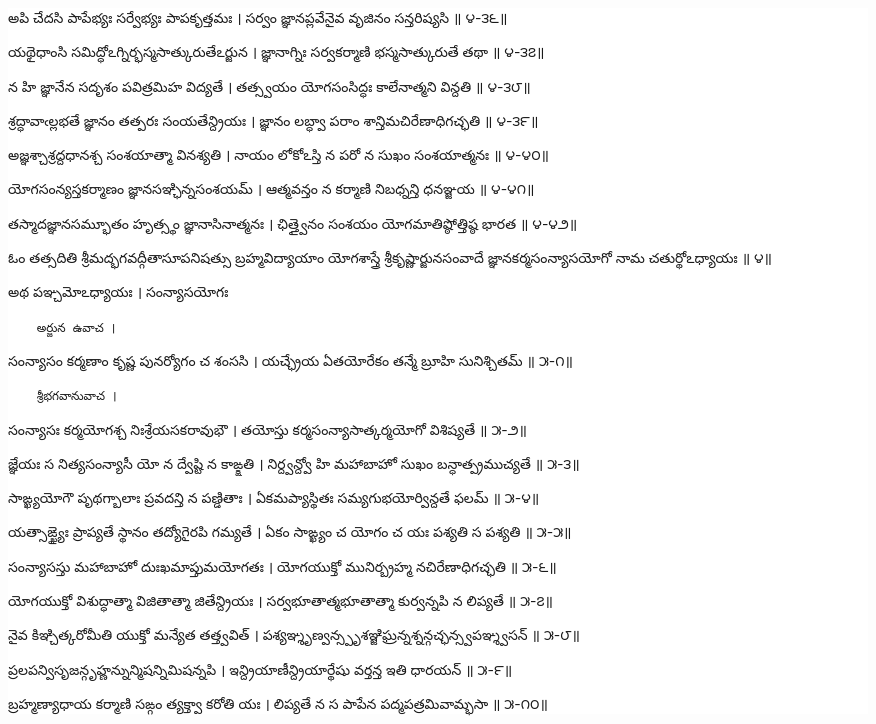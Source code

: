 అపి చేదసి పాపేభ్యః సర్వేభ్యః పాపకృత్తమః ।
సర్వం జ్ఞానప్లవేనైవ వృజినం సన్తరిష్యసి ॥ ౪-౩౬॥

యథైధాంసి సమిద్ధోఽగ్నిర్భస్మసాత్కురుతేఽర్జున ।
జ్ఞానాగ్నిః సర్వకర్మాణి భస్మసాత్కురుతే తథా ॥ ౪-౩౭॥

న హి జ్ఞానేన సదృశం పవిత్రమిహ విద్యతే ।
తత్స్వయం యోగసంసిద్ధః కాలేనాత్మని విన్దతి ॥ ౪-౩౮॥

శ్రద్ధావాఁల్లభతే జ్ఞానం తత్పరః సంయతేన్ద్రియః ।
జ్ఞానం లబ్ధ్వా పరాం శాన్తిమచిరేణాధిగచ్ఛతి ॥ ౪-౩౯॥

అజ్ఞశ్చాశ్రద్దధానశ్చ సంశయాత్మా వినశ్యతి ।
నాయం లోకోఽస్తి న పరో న సుఖం సంశయాత్మనః ॥ ౪-౪౦॥

యోగసంన్యస్తకర్మాణం జ్ఞానసఞ్ఛిన్నసంశయమ్ ।
ఆత్మవన్తం న కర్మాణి నిబధ్నన్తి ధనఞ్జయ ॥ ౪-౪౧॥

తస్మాదజ్ఞానసమ్భూతం హృత్స్థం జ్ఞానాసినాత్మనః ।
ఛిత్త్వైనం సంశయం యోగమాతిష్ఠోత్తిష్ఠ భారత ॥ ౪-౪౨॥

ఓం తత్సదితి శ్రీమద్భగవద్గీతాసూపనిషత్సు
బ్రహ్మవిద్యాయాం యోగశాస్త్రే శ్రీకృష్ణార్జునసంవాదే
జ్ఞానకర్మసంన్యాసయోగో నామ చతుర్థోఽధ్యాయః ॥ ౪॥

అథ పఞ్చమోఽధ్యాయః ।   సంన్యాసయోగః

        అర్జున ఉవాచ ।

సంన్యాసం కర్మణాం కృష్ణ పునర్యోగం చ శంససి ।
యచ్ఛ్రేయ ఏతయోరేకం తన్మే బ్రూహి సునిశ్చితమ్ ॥ ౫-౧॥

        శ్రీభగవానువాచ ।

సంన్యాసః కర్మయోగశ్చ నిఃశ్రేయసకరావుభౌ ।
తయోస్తు కర్మసంన్యాసాత్కర్మయోగో విశిష్యతే ॥ ౫-౨॥

జ్ఞేయః స నిత్యసంన్యాసీ యో న ద్వేష్టి న కాఙ్క్షతి ।
నిర్ద్వన్ద్వో హి మహాబాహో సుఖం బన్ధాత్ప్రముచ్యతే ॥ ౫-౩॥

సాఙ్ఖ్యయోగౌ పృథగ్బాలాః ప్రవదన్తి న పణ్డితాః ।
ఏకమప్యాస్థితః సమ్యగుభయోర్విన్దతే ఫలమ్ ॥ ౫-౪॥

యత్సాఙ్ఖ్యైః ప్రాప్యతే స్థానం తద్యోగైరపి గమ్యతే ।
ఏకం సాఙ్ఖ్యం చ యోగం చ యః పశ్యతి స పశ్యతి ॥ ౫-౫॥

సంన్యాసస్తు మహాబాహో దుఃఖమాప్తుమయోగతః ।
యోగయుక్తో మునిర్బ్రహ్మ నచిరేణాధిగచ్ఛతి ॥ ౫-౬॥

యోగయుక్తో విశుద్ధాత్మా విజితాత్మా జితేన్ద్రియః ।
సర్వభూతాత్మభూతాత్మా కుర్వన్నపి న లిప్యతే ॥ ౫-౭॥

నైవ కిఞ్చిత్కరోమీతి యుక్తో మన్యేత తత్త్వవిత్ ।
పశ్యఞ్శృణ్వన్స్పృశఞ్జిఘ్రన్నశ్నన్గచ్ఛన్స్వపఞ్శ్వసన్ ॥ ౫-౮॥

ప్రలపన్విసృజన్గృహ్ణన్నున్మిషన్నిమిషన్నపి ।
ఇన్ద్రియాణీన్ద్రియార్థేషు వర్తన్త ఇతి ధారయన్ ॥ ౫-౯॥

బ్రహ్మణ్యాధాయ కర్మాణి సఙ్గం త్యక్త్వా కరోతి యః ।
లిప్యతే న స పాపేన పద్మపత్రమివామ్భసా ॥ ౫-౧౦॥
